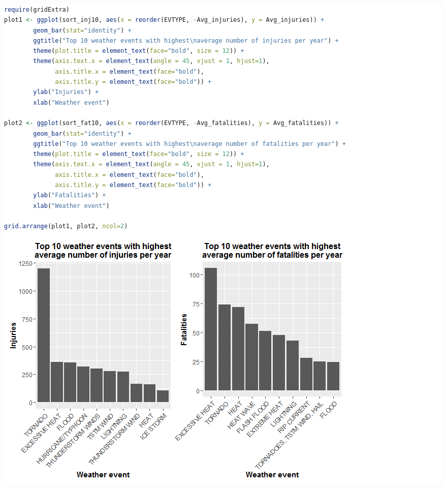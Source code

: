 ```r
```

```r
require(gridExtra)
plot1 <- ggplot(sort_inj10, aes(x = reorder(EVTYPE, -Avg_injuries), y = Avg_injuries)) + 
        geom_bar(stat="identity") +
        ggtitle("Top 10 weather events with highest\naverage number of injuries per year") +
        theme(plot.title = element_text(face="bold", size = 12)) +
        theme(axis.text.x = element_text(angle = 45, vjust = 1, hjust=1), 
              axis.title.x = element_text(face="bold"),
              axis.title.y = element_text(face="bold")) +
        ylab("Injuries") +
        xlab("Weather event")

plot2 <- ggplot(sort_fat10, aes(x = reorder(EVTYPE, -Avg_fatalities), y = Avg_fatalities)) + 
        geom_bar(stat="identity") +
        ggtitle("Top 10 weather events with highest\naverage number of fatalities per year") +
        theme(plot.title = element_text(face="bold", size = 12)) +
        theme(axis.text.x = element_text(angle = 45, vjust = 1, hjust=1), 
              axis.title.x = element_text(face="bold"),
              axis.title.y = element_text(face="bold")) +
        ylab("Fatalities") +
        xlab("Weather event")

grid.arrange(plot1, plot2, ncol=2)
```

![](Coursera_DS_5-4_Assignment_files/figure-html/10.Graph_health-1.png)
